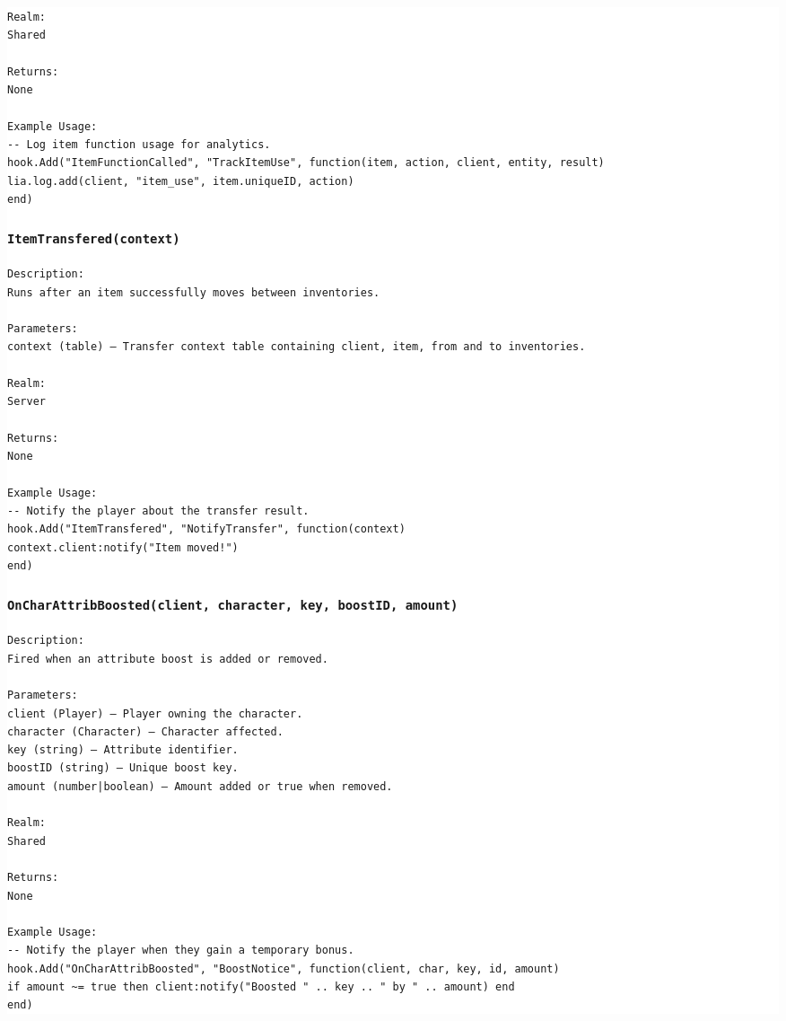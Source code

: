     Realm:
    Shared
    
    Returns:
    None
    
    Example Usage:
    -- Log item function usage for analytics.
    hook.Add("ItemFunctionCalled", "TrackItemUse", function(item, action, client, entity, result)
    lia.log.add(client, "item_use", item.uniqueID, action)
    end)

### `ItemTransfered(context)`

    
    Description:
    Runs after an item successfully moves between inventories.
    
    Parameters:
    context (table) – Transfer context table containing client, item, from and to inventories.
    
    Realm:
    Server
    
    Returns:
    None
    
    Example Usage:
    -- Notify the player about the transfer result.
    hook.Add("ItemTransfered", "NotifyTransfer", function(context)
    context.client:notify("Item moved!")
    end)

### `OnCharAttribBoosted(client, character, key, boostID, amount)`

    
    Description:
    Fired when an attribute boost is added or removed.
    
    Parameters:
    client (Player) – Player owning the character.
    character (Character) – Character affected.
    key (string) – Attribute identifier.
    boostID (string) – Unique boost key.
    amount (number|boolean) – Amount added or true when removed.
    
    Realm:
    Shared
    
    Returns:
    None
    
    Example Usage:
    -- Notify the player when they gain a temporary bonus.
    hook.Add("OnCharAttribBoosted", "BoostNotice", function(client, char, key, id, amount)
    if amount ~= true then client:notify("Boosted " .. key .. " by " .. amount) end
    end)
